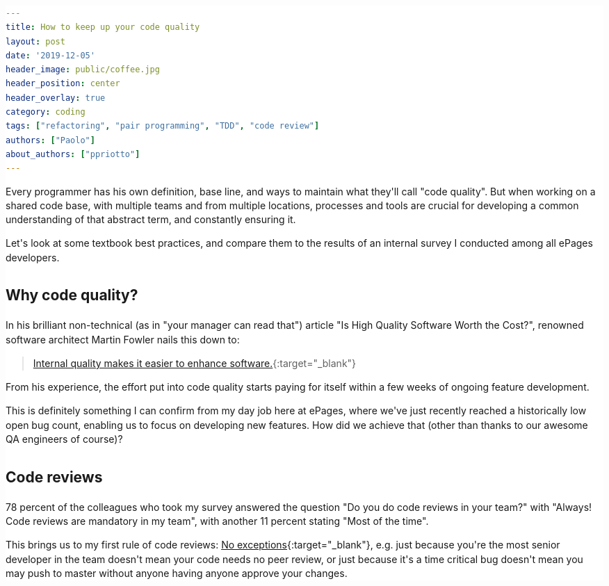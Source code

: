 ```yaml
---
title: How to keep up your code quality
layout: post
date: '2019-12-05'
header_image: public/coffee.jpg
header_position: center
header_overlay: true
category: coding
tags: ["refactoring", "pair programming", "TDD", "code review"]
authors: ["Paolo"]
about_authors: ["ppriotto"]
---
```


Every programmer has his own definition, base line, and ways to maintain what they'll call "code quality".
But when working on a shared code base, with multiple teams and from multiple locations, processes and tools are crucial
for developing a common understanding of that abstract term, and constantly ensuring it.

Let's look at some textbook best practices, and compare them to the results of an internal survey I conducted among all
ePages developers.

## Why code quality?

In his brilliant non-technical (as in "your manager can read that") article "Is High Quality Software Worth the Cost?",
renowned software architect Martin Fowler nails this down to:
> [Internal quality makes it easier to enhance software.](https://martinfowler.com/articles/is-quality-worth-cost.html#InternalQualityMakesItEasierToEnhanceSoftware){:target="_blank"}

From his experience, the effort put into code quality starts paying for itself within a few weeks of 
ongoing feature development.

This is definitely something I can confirm from my day job here at ePages, where we've just recently reached 
a historically low open bug count, enabling us to focus on developing new features.
How did we achieve that (other than thanks to our awesome QA engineers of course)? 

## Code reviews

78 percent of the colleagues who took my survey answered the question "Do you do code reviews in your team?" with 
"Always! Code reviews are mandatory in my team", with another 11 percent stating "Most of the time".

This brings us to my first rule of code reviews: 
[No exceptions](https://adriennetacke.github.io/conducting-humane-code-reviews/#/57){:target="_blank"}, 
e.g. just because you're the most senior developer in the team doesn't mean your code needs no peer review, 
or just because it's a time critical bug doesn't mean you may push to master without anyone having anyone approve 
your changes.
